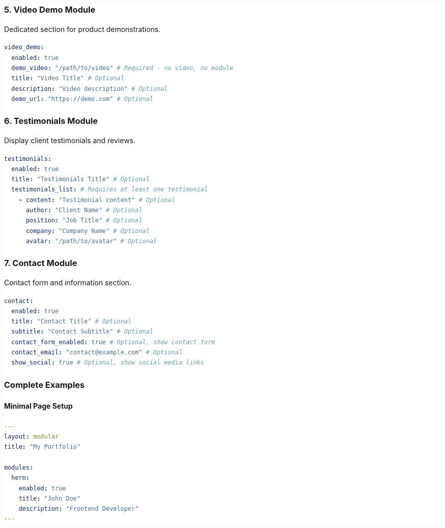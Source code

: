 ### 5. Video Demo Module

Dedicated section for product demonstrations.

```yaml
video_demo:
  enabled: true
  demo_video: "/path/to/video" # Required - no video, no module
  title: "Video Title" # Optional
  description: "Video description" # Optional
  demo_url: "https://demo.com" # Optional
```

### 6. Testimonials Module

Display client testimonials and reviews.

```yaml
testimonials:
  enabled: true
  title: "Testimonials Title" # Optional
  testimonials_list: # Requires at least one testimonial
    - content: "Testimonial content" # Optional
      author: "Client Name" # Optional
      position: "Job Title" # Optional
      company: "Company Name" # Optional
      avatar: "/path/to/avatar" # Optional
```

### 7. Contact Module

Contact form and information section.

```yaml
contact:
  enabled: true
  title: "Contact Title" # Optional
  subtitle: "Contact Subtitle" # Optional
  contact_form_enabled: true # Optional, show contact form
  contact_email: "contact@example.com" # Optional
  show_social: true # Optional, show social media links
```

### Complete Examples

#### Minimal Page Setup

```yaml
---
layout: modular
title: "My Portfolio"

modules:
  hero:
    enabled: true
    title: "John Doe"
    description: "Frontend Developer"
---
```
